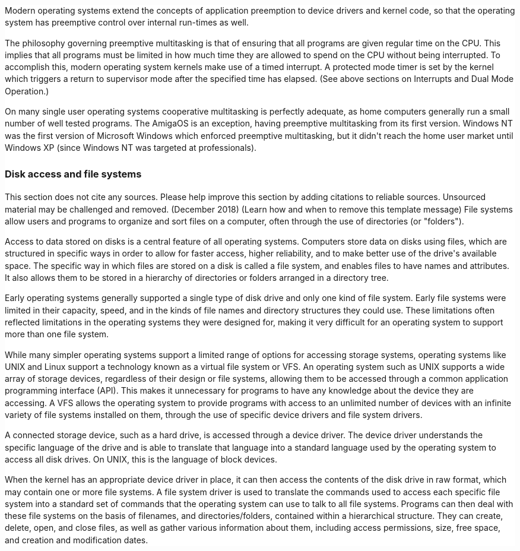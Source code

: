 Modern operating systems extend the concepts of application preemption to device drivers and kernel code, so that the operating system has preemptive control over internal run-times as well.

The philosophy governing preemptive multitasking is that of ensuring that all programs are given regular time on the CPU. This implies that all programs must be limited in how much time they are allowed to spend on the CPU without being interrupted. To accomplish this, modern operating system kernels make use of a timed interrupt. A protected mode timer is set by the kernel which triggers a return to supervisor mode after the specified time has elapsed. (See above sections on Interrupts and Dual Mode Operation.)

On many single user operating systems cooperative multitasking is perfectly adequate, as home computers generally run a small number of well tested programs. The AmigaOS is an exception, having preemptive multitasking from its first version. Windows NT was the first version of Microsoft Windows which enforced preemptive multitasking, but it didn't reach the home user market until Windows XP (since Windows NT was targeted at professionals).

### Disk access and file systems
	
This section does not cite any sources. Please help improve this section by adding citations to reliable sources. Unsourced material may be challenged and removed. (December 2018) (Learn how and when to remove this template message)
File systems allow users and programs to organize and sort files on a computer, often through the use of directories (or "folders").

Access to data stored on disks is a central feature of all operating systems. Computers store data on disks using files, which are structured in specific ways in order to allow for faster access, higher reliability, and to make better use of the drive's available space. The specific way in which files are stored on a disk is called a file system, and enables files to have names and attributes. It also allows them to be stored in a hierarchy of directories or folders arranged in a directory tree.

Early operating systems generally supported a single type of disk drive and only one kind of file system. Early file systems were limited in their capacity, speed, and in the kinds of file names and directory structures they could use. These limitations often reflected limitations in the operating systems they were designed for, making it very difficult for an operating system to support more than one file system.

While many simpler operating systems support a limited range of options for accessing storage systems, operating systems like UNIX and Linux support a technology known as a virtual file system or VFS. An operating system such as UNIX supports a wide array of storage devices, regardless of their design or file systems, allowing them to be accessed through a common application programming interface (API). This makes it unnecessary for programs to have any knowledge about the device they are accessing. A VFS allows the operating system to provide programs with access to an unlimited number of devices with an infinite variety of file systems installed on them, through the use of specific device drivers and file system drivers.

A connected storage device, such as a hard drive, is accessed through a device driver. The device driver understands the specific language of the drive and is able to translate that language into a standard language used by the operating system to access all disk drives. On UNIX, this is the language of block devices.

When the kernel has an appropriate device driver in place, it can then access the contents of the disk drive in raw format, which may contain one or more file systems. A file system driver is used to translate the commands used to access each specific file system into a standard set of commands that the operating system can use to talk to all file systems. Programs can then deal with these file systems on the basis of filenames, and directories/folders, contained within a hierarchical structure. They can create, delete, open, and close files, as well as gather various information about them, including access permissions, size, free space, and creation and modification dates.
